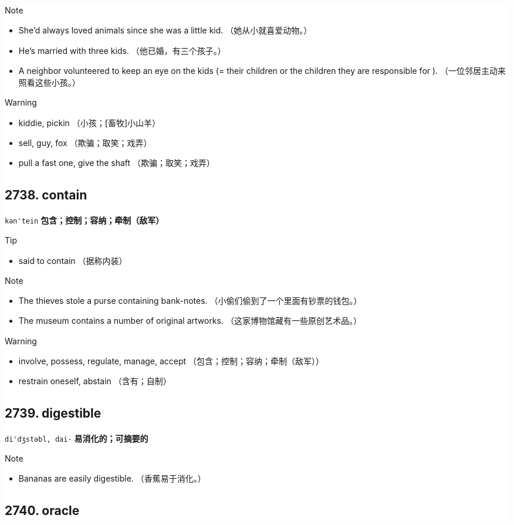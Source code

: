 > [!NOTE]
>
> - She’d always loved animals since she was a little kid. （她从小就喜爱动物。）
>
> - He’s married with three kids. （他已婚，有三个孩子。）
>
> - A neighbor volunteered to keep an eye on the kids (= their children or the children they are responsible for ). （一位邻居主动来照看这些小孩。）
>

> [!WARNING]
>
> - kiddie, pickin （小孩；[畜牧]小山羊）
>
> - sell, guy, fox （欺骗；取笑；戏弄）
>
> - pull a fast one, give the shaft （欺骗；取笑；戏弄）
>

## 2738. contain

`kən'tein`  **包含；控制；容纳；牵制（敌军）**

> [!TIP]
>
> - said to contain （据称内装）
>

> [!NOTE]
>
> - The thieves stole a purse containing bank-notes. （小偷们偷到了一个里面有钞票的钱包。）
>
> - The museum contains a number of original artworks. （这家博物馆藏有一些原创艺术品。）
>

> [!WARNING]
>
> - involve, possess, regulate, manage, accept （包含；控制；容纳；牵制（敌军））
>
> - restrain oneself, abstain （含有；自制）
>

## 2739. digestible

`di'dʒstəbl, dai-`  **易消化的；可摘要的**

> [!NOTE]
>
> - Bananas are easily digestible. （香蕉易于消化。）
>

## 2740. oracle
